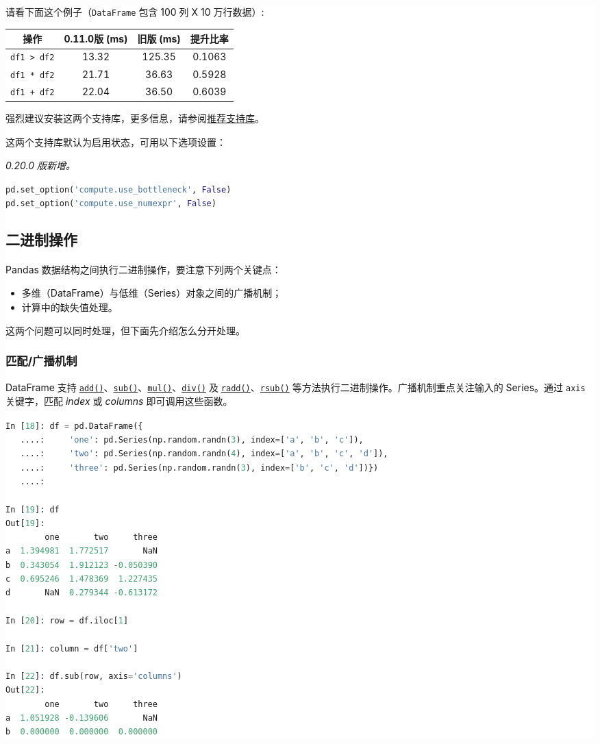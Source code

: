 请看下面这个例子（`DataFrame` 包含 100 列 X 10 万行数据）:

|    操作     | 0.11.0版 (ms) | 旧版 (ms) | 提升比率 |
| :---------: | :-----------: | :-------: | :------: |
| `df1 > df2` |     13.32     |  125.35   |  0.1063  |
| `df1 * df2` |     21.71     |   36.63   |  0.5928  |
| `df1 + df2` |     22.04     |   36.50   |  0.6039  |

强烈建议安装这两个支持库，更多信息，请参阅[推荐支持库](https://pandas.pydata.org/pandas-docs/stable/install.html#install-recommended-dependencies)。

这两个支持库默认为启用状态，可用以下选项设置：

*0.20.0 版新增。*

```python
pd.set_option('compute.use_bottleneck', False)
pd.set_option('compute.use_numexpr', False)
```

## 二进制操作

Pandas 数据结构之间执行二进制操作，要注意下列两个关键点：

* 多维（DataFrame）与低维（Series）对象之间的广播机制；
* 计算中的缺失值处理。

这两个问题可以同时处理，但下面先介绍怎么分开处理。

### 匹配/广播机制

DataFrame 支持 [`add()`](https://pandas.pydata.org/pandas-docs/stable/reference/api/pandas.DataFrame.add.html#pandas.DataFrame.add "pandas.DataFrame.add")、[`sub()`](https://pandas.pydata.org/pandas-docs/stable/reference/api/pandas.DataFrame.sub.html#pandas.DataFrame.sub "pandas.DataFrame.sub")、[`mul()`](https://pandas.pydata.org/pandas-docs/stable/reference/api/pandas.DataFrame.mul.html#pandas.DataFrame.mul "pandas.DataFrame.mul")、[`div()`](https://pandas.pydata.org/pandas-docs/stable/reference/api/pandas.DataFrame.div.html#pandas.DataFrame.div "pandas.DataFrame.div") 及 [`radd()`](https://pandas.pydata.org/pandas-docs/stable/reference/api/pandas.DataFrame.radd.html#pandas.DataFrame.radd "pandas.DataFrame.radd")、[`rsub()`](https://pandas.pydata.org/pandas-docs/stable/reference/api/pandas.DataFrame.rsub.html#pandas.DataFrame.rsub "pandas.DataFrame.rsub") 等方法执行二进制操作。广播机制重点关注输入的 Series。通过 `axis` 关键字，匹配 *index* 或 *columns* 即可调用这些函数。

```python
In [18]: df = pd.DataFrame({
   ....:     'one': pd.Series(np.random.randn(3), index=['a', 'b', 'c']),
   ....:     'two': pd.Series(np.random.randn(4), index=['a', 'b', 'c', 'd']),
   ....:     'three': pd.Series(np.random.randn(3), index=['b', 'c', 'd'])})
   ....: 

In [19]: df
Out[19]: 
        one       two     three
a  1.394981  1.772517       NaN
b  0.343054  1.912123 -0.050390
c  0.695246  1.478369  1.227435
d       NaN  0.279344 -0.613172

In [20]: row = df.iloc[1]

In [21]: column = df['two']

In [22]: df.sub(row, axis='columns')
Out[22]: 
        one       two     three
a  1.051928 -0.139606       NaN
b  0.000000  0.000000  0.000000
```
